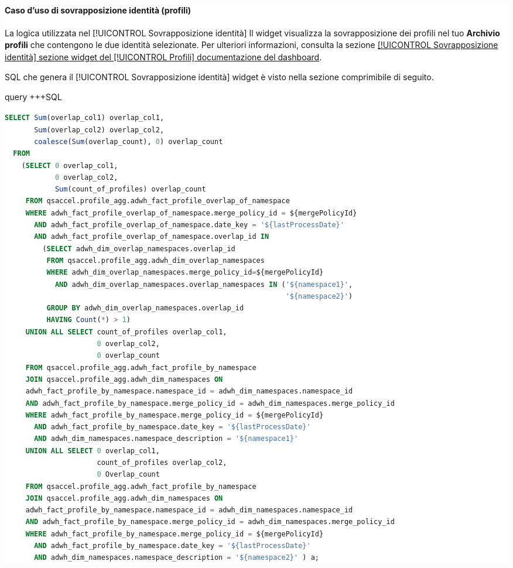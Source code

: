 #### Caso d’uso di sovrapposizione identità (profili)

La logica utilizzata nel [!UICONTROL Sovrapposizione identità] Il widget visualizza la sovrapposizione dei profili nel tuo **Archivio profili** che contengono le due identità selezionate. Per ulteriori informazioni, consulta la sezione [[!UICONTROL Sovrapposizione identità] sezione widget del [!UICONTROL Profili] documentazione del dashboard](./guides/profiles.md#identity-overlap).

SQL che genera il [!UICONTROL Sovrapposizione identità] widget è visto nella sezione comprimibile di seguito.

query +++SQL

```sql
SELECT Sum(overlap_col1) overlap_col1,
       Sum(overlap_col2) overlap_col2,
       coalesce(Sum(overlap_count), 0) overlap_count
  FROM
    (SELECT 0 overlap_col1,
            0 overlap_col2,
            Sum(count_of_profiles) overlap_count
     FROM qsaccel.profile_agg.adwh_fact_profile_overlap_of_namespace
     WHERE adwh_fact_profile_overlap_of_namespace.merge_policy_id = ${mergePolicyId}
       AND adwh_fact_profile_overlap_of_namespace.date_key = '${lastProcessDate}'
       AND adwh_fact_profile_overlap_of_namespace.overlap_id IN
         (SELECT adwh_dim_overlap_namespaces.overlap_id
          FROM qsaccel.profile_agg.adwh_dim_overlap_namespaces
          WHERE adwh_dim_overlap_namespaces.merge_policy_id=${mergePolicyId}
            AND adwh_dim_overlap_namespaces.overlap_namespaces IN ('${namespace1}',
                                                                   '${namespace2}')
          GROUP BY adwh_dim_overlap_namespaces.overlap_id
          HAVING Count(*) > 1)
     UNION ALL SELECT count_of_profiles overlap_col1,
                      0 overlap_col2,
                      0 overlap_count
     FROM qsaccel.profile_agg.adwh_fact_profile_by_namespace
     JOIN qsaccel.profile_agg.adwh_dim_namespaces ON
     adwh_fact_profile_by_namespace.namespace_id = adwh_dim_namespaces.namespace_id
     AND adwh_fact_profile_by_namespace.merge_policy_id = adwh_dim_namespaces.merge_policy_id
     WHERE adwh_fact_profile_by_namespace.merge_policy_id = ${mergePolicyId}
       AND adwh_fact_profile_by_namespace.date_key = '${lastProcessDate}'
       AND adwh_dim_namespaces.namespace_description = '${namespace1}'
     UNION ALL SELECT 0 overlap_col1,
                      count_of_profiles overlap_col2,
                      0 Overlap_count
     FROM qsaccel.profile_agg.adwh_fact_profile_by_namespace
     JOIN qsaccel.profile_agg.adwh_dim_namespaces ON
     adwh_fact_profile_by_namespace.namespace_id = adwh_dim_namespaces.namespace_id
     AND adwh_fact_profile_by_namespace.merge_policy_id = adwh_dim_namespaces.merge_policy_id
     WHERE adwh_fact_profile_by_namespace.merge_policy_id = ${mergePolicyId}
       AND adwh_fact_profile_by_namespace.date_key = '${lastProcessDate}'
       AND adwh_dim_namespaces.namespace_description = '${namespace2}' ) a;
```
